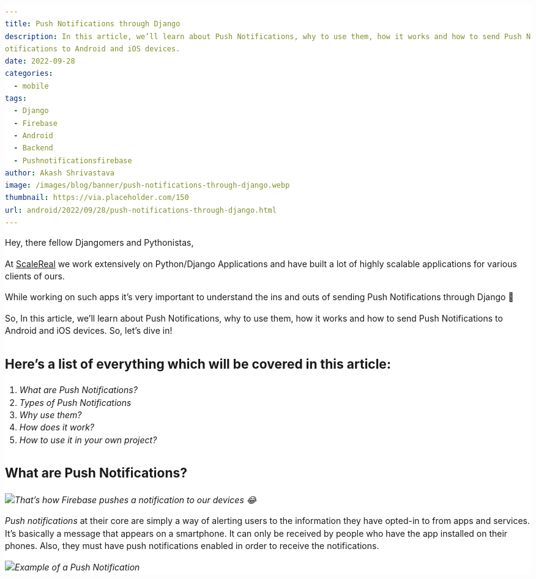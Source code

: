 ```yaml
---
title: Push Notifications through Django
description: In this article, we’ll learn about Push Notifications, why to use them, how it works and how to send Push Notifications to Android and iOS devices.
date: 2022-09-28
categories:
  - mobile
tags:
  - Django
  - Firebase
  - Android
  - Backend 
  - Pushnotificationsfirebase
author: Akash Shrivastava
image: /images/blog/banner/push-notifications-through-django.webp
thumbnail: https://via.placeholder.com/150
url: android/2022/09/28/push-notifications-through-django.html
---
```


Hey, there fellow Djangomers and Pythonistas,

At [ScaleReal](https://scalereal.com/) we work extensively on Python/Django Applications and have built a lot of highly scalable applications for various clients of ours.

While working on such apps it’s very important to understand the ins and outs of sending Push Notifications through Django 🔔

So, In this article, we’ll learn about Push Notifications, why to use them, how it works and how to send Push Notifications to Android and iOS devices. So, let’s dive in!

## Here’s a list of everything which will be covered in this article:

1. _What are Push Notifications?_
2. _Types of Push Notifications_
3. _Why use them?_
4. _How does it work?_
5. _How to use it in your own project?_

## What are Push Notifications?

![](https://media1.giphy.com/media/v1.Y2lkPTc5MGI3NjExZWt1cHo0N21nNDhzNGJpcWhwZHY2b3lkN2w5Ymw2aHNwZThyN3FheCZlcD12MV9pbnRlcm5hbF9naWZfYnlfaWQmY3Q9Zw/DpNOlWx7F77IG9stWa/giphy.gif)_That’s how Firebase pushes a notification to our devices 😂_

_Push notifications_ at their core are simply a way of alerting users to the information they have opted-in to from apps and services. It’s basically a message that appears on a smartphone. It can only be received by people who have the app installed on their phones. Also, they must have push notifications enabled in order to receive the notifications.

![](https://miro.medium.com/v2/resize:fit:828/format:webp/1*P65Rt7ubDu9JTwOAWF6LVQ.png)_Example of a Push Notification_
